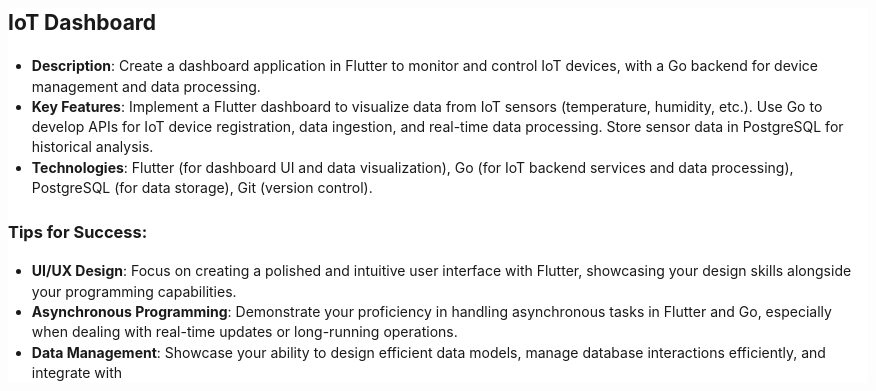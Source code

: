 ## IoT Dashboard
- **Description**: Create a dashboard application in Flutter to monitor and control IoT devices, with a Go backend for device management and data processing.
- **Key Features**: Implement a Flutter dashboard to visualize data from IoT sensors (temperature, humidity, etc.). Use Go to develop APIs for IoT device registration, data ingestion, and real-time data processing. Store sensor data in PostgreSQL for historical analysis.
- **Technologies**: Flutter (for dashboard UI and data visualization), Go (for IoT backend services and data processing), PostgreSQL (for data storage), Git (version control).

### Tips for Success:
- **UI/UX Design**: Focus on creating a polished and intuitive user interface with Flutter, showcasing your design skills alongside your programming capabilities.
- **Asynchronous Programming**: Demonstrate your proficiency in handling asynchronous tasks in Flutter and Go, especially when dealing with real-time updates or long-running operations.
- **Data Management**: Showcase your ability to design efficient data models, manage database interactions efficiently, and integrate with
